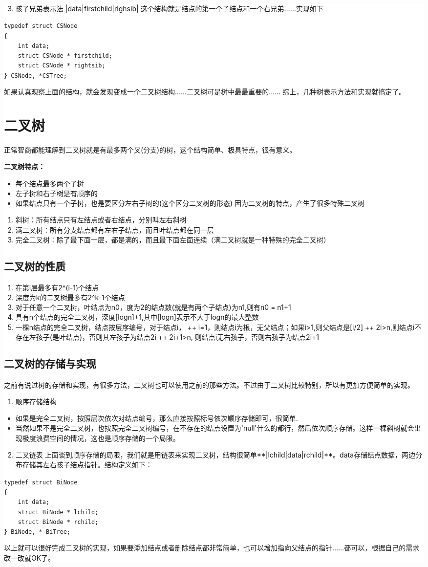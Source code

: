 3. 孩子兄弟表示法 |data|firstchild|righsib|
这个结构就是结点的第一个子结点和一个右兄弟……实现如下
```
typedef struct CSNode
{
	int data;
	struct CSNode * firstchild;
	struct CSNode * rightsib;
} CSNode, *CSTree;
```
如果认真观察上面的结构，就会发现变成一个二叉树结构……二叉树可是树中最最重要的……
综上，几种树表示方法和实现就搞定了。

# 二叉树
正常智商都能理解到二叉树就是有最多两个叉(分支)的树，这个结构简单、极具特点，很有意义。

**二叉树特点：**
+ 每个结点最多两个子树
+ 左子树和右子树是有顺序的
+ 如果结点只有一个子树，也是要区分左右子树的(这个区分二叉树的形态)
因为二叉树的特点，产生了很多特殊二叉树
1. 斜树：所有结点只有左结点或者右结点，分别叫左右斜树
2. 满二叉树：所有分支结点都有左右子结点，而且叶结点都在同一层
3. 完全二叉树：除了最下面一层，都是满的，而且最下面左面连续（满二叉树就是一种特殊的完全二叉树）

## 二叉树的性质
1. 在第i层最多有2^(i-1)个结点
2. 深度为k的二叉树最多有2^k-1个结点
3. 对于任意一个二叉树，叶结点为n0，度为2的结点数(就是有两个子结点)为n1,则有n0 = n1+1
4. 具有n个结点的完全二叉树，深度[logn]+1,其中[logn]表示不大于logn的最大整数
5. 一棵n结点的完全二叉树，结点按层序编号，对于结点i，
++ i=1，则结点i为根，无父结点；如果i>1,则父结点是[i/2]
++ 2i>n,则结点i不存在左孩子(是叶结点)，否则其左孩子为结点2i
++ 2i+1>n, 则结点i无右孩子，否则右孩子为结点2i+1


## 二叉树的存储与实现
之前有说过树的存储和实现，有很多方法，二叉树也可以使用之前的那些方法。不过由于二叉树比较特别，所以有更加方便简单的实现。
1. 顺序存储结构
+ 如果是完全二叉树，按照层次依次对结点编号，那么直接按照标号依次顺序存储即可，很简单.
+ 当然如果不是完全二叉树，也按照完全二叉树编号，在不存在的结点设置为'null'什么的都行，然后依次顺序存储。这样一棵斜树就会出现极度浪费空间的情况，这也是顺序存储的一个局限。
2. 二叉链表
上面谈到顺序存储的局限，我们就是用链表来实现二叉树，结构很简单**|lchild|data|rchild|**。data存储结点数据，两边分布存储其左右孩子结点指针。结构定义如下：
```
typedef struct BiNode
{
	int data;
	struct BiNode * lchild;
	struct BiNode * rchild;
} BiNode, * BiTree;
```
以上就可以很好完成二叉树的实现，如果要添加结点或者删除结点都非常简单，也可以增加指向父结点的指针……都可以，根据自己的需求改一改就OK了。
